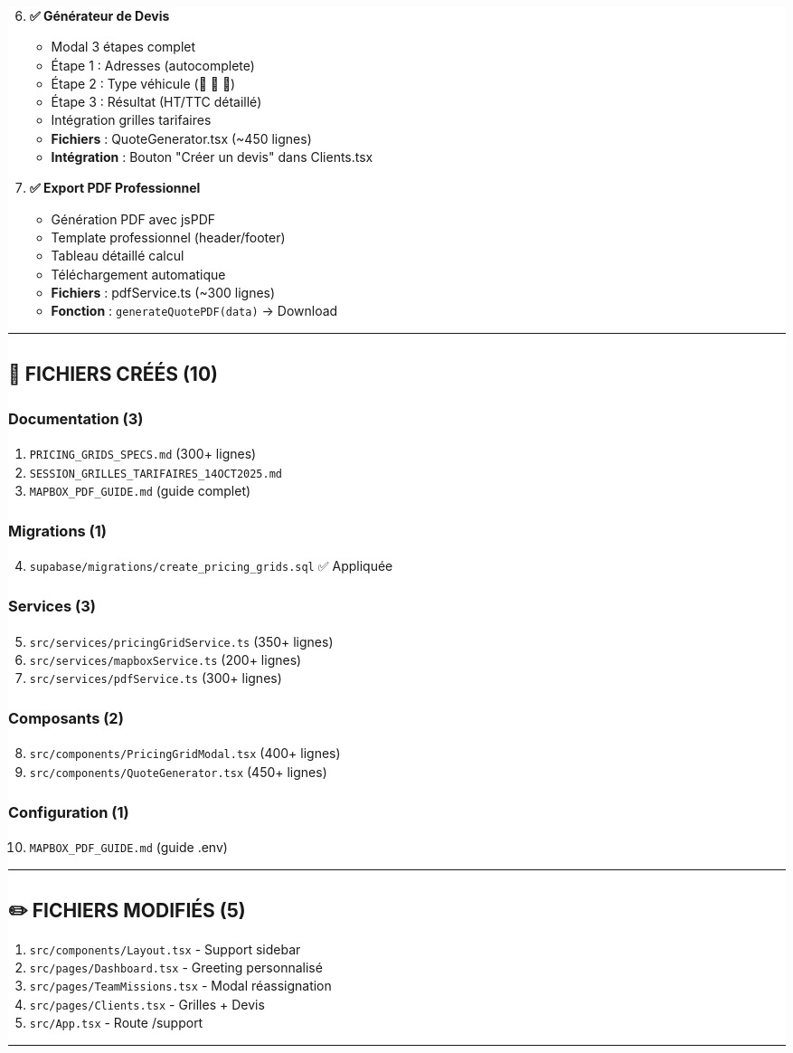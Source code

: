 6. **✅ Générateur de Devis**
   - Modal 3 étapes complet
   - Étape 1 : Adresses (autocomplete)
   - Étape 2 : Type véhicule (🚗 🚐 🚛)
   - Étape 3 : Résultat (HT/TTC détaillé)
   - Intégration grilles tarifaires
   - **Fichiers** : QuoteGenerator.tsx (~450 lignes)
   - **Intégration** : Bouton "Créer un devis" dans Clients.tsx

7. **✅ Export PDF Professionnel**
   - Génération PDF avec jsPDF
   - Template professionnel (header/footer)
   - Tableau détaillé calcul
   - Téléchargement automatique
   - **Fichiers** : pdfService.ts (~300 lignes)
   - **Fonction** : `generateQuotePDF(data)` → Download

---

## 📂 FICHIERS CRÉÉS (10)

### Documentation (3)
1. `PRICING_GRIDS_SPECS.md` (300+ lignes)
2. `SESSION_GRILLES_TARIFAIRES_14OCT2025.md`
3. `MAPBOX_PDF_GUIDE.md` (guide complet)

### Migrations (1)
4. `supabase/migrations/create_pricing_grids.sql` ✅ Appliquée

### Services (3)
5. `src/services/pricingGridService.ts` (350+ lignes)
6. `src/services/mapboxService.ts` (200+ lignes)
7. `src/services/pdfService.ts` (300+ lignes)

### Composants (2)
8. `src/components/PricingGridModal.tsx` (400+ lignes)
9. `src/components/QuoteGenerator.tsx` (450+ lignes)

### Configuration (1)
10. `MAPBOX_PDF_GUIDE.md` (guide .env)

---

## ✏️ FICHIERS MODIFIÉS (5)

1. `src/components/Layout.tsx` - Support sidebar
2. `src/pages/Dashboard.tsx` - Greeting personnalisé
3. `src/pages/TeamMissions.tsx` - Modal réassignation
4. `src/pages/Clients.tsx` - Grilles + Devis
5. `src/App.tsx` - Route /support

---